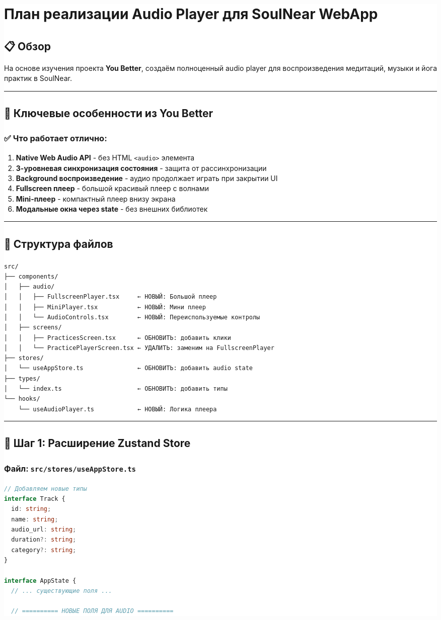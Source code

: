 # План реализации Audio Player для SoulNear WebApp

## 📋 Обзор

На основе изучения проекта **You Better**, создаём полноценный audio player для воспроизведения медитаций, музыки и йога практик в SoulNear.

---

## 🎯 Ключевые особенности из You Better

### ✅ Что работает отлично:

1. **Native Web Audio API** - без HTML `<audio>` элемента
2. **3-уровневая синхронизация состояния** - защита от рассинхронизации
3. **Background воспроизведение** - аудио продолжает играть при закрытии UI
4. **Fullscreen плеер** - большой красивый плеер с волнами
5. **Mini-плеер** - компактный плеер внизу экрана
6. **Модальные окна через state** - без внешних библиотек

---

## 📁 Структура файлов

```
src/
├── components/
│   ├── audio/
│   │   ├── FullscreenPlayer.tsx     ← НОВЫЙ: Большой плеер
│   │   ├── MiniPlayer.tsx           ← НОВЫЙ: Мини плеер
│   │   └── AudioControls.tsx        ← НОВЫЙ: Переиспользуемые контролы
│   ├── screens/
│   │   ├── PracticesScreen.tsx      ← ОБНОВИТЬ: добавить клики
│   │   └── PracticePlayerScreen.tsx ← УДАЛИТЬ: заменим на FullscreenPlayer
├── stores/
│   └── useAppStore.ts               ← ОБНОВИТЬ: добавить audio state
├── types/
│   └── index.ts                     ← ОБНОВИТЬ: добавить типы
└── hooks/
    └── useAudioPlayer.ts            ← НОВЫЙ: Логика плеера
```

---

## 🔧 Шаг 1: Расширение Zustand Store

### Файл: `src/stores/useAppStore.ts`

```typescript
// Добавляем новые типы
interface Track {
  id: string;
  name: string;
  audio_url: string;
  duration?: string;
  category?: string;
}

interface AppState {
  // ... существующие поля ...

  // ========== НОВЫЕ ПОЛЯ ДЛЯ AUDIO ==========
```